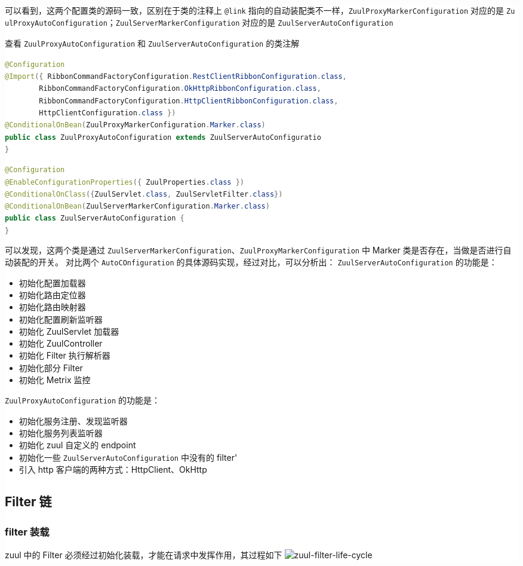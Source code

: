 
可以看到，这两个配置类的源码一致，区别在于类的注释上 `@link` 指向的自动装配类不一样，`ZuulProxyMarkerConfiguration` 对应的是 `ZuulProxyAutoConfiguration`；`ZuulServerMarkerConfiguration` 对应的是 `ZuulServerAutoConfiguration`

查看 `ZuulProxyAutoConfiguration` 和 `ZuulServerAutoConfiguration` 的类注解

```java
@Configuration
@Import({ RibbonCommandFactoryConfiguration.RestClientRibbonConfiguration.class,
		RibbonCommandFactoryConfiguration.OkHttpRibbonConfiguration.class,
		RibbonCommandFactoryConfiguration.HttpClientRibbonConfiguration.class,
		HttpClientConfiguration.class })
@ConditionalOnBean(ZuulProxyMarkerConfiguration.Marker.class)
public class ZuulProxyAutoConfiguration extends ZuulServerAutoConfiguratio
}
```

```java
@Configuration
@EnableConfigurationProperties({ ZuulProperties.class })
@ConditionalOnClass({ZuulServlet.class, ZuulServletFilter.class})
@ConditionalOnBean(ZuulServerMarkerConfiguration.Marker.class)
public class ZuulServerAutoConfiguration {
}
```

可以发现，这两个类是通过 `ZuulServerMarkerConfiguration`、`ZuulProxyMarkerConfiguration` 中 Marker 类是否存在，当做是否进行自动装配的开关。
对比两个 `AutoCOnfiguration` 的具体源码实现，经过对比，可以分析出：
`ZuulServerAutoConfiguration` 的功能是：
- 初始化配置加载器
- 初始化路由定位器
- 初始化路由映射器
- 初始化配置刷新监听器
- 初始化 ZuulServlet 加载器
- 初始化 ZuulController
- 初始化 Filter 执行解析器
- 初始化部分 Filter
- 初始化 Metrix 监控

`ZuulProxyAutoConfiguration` 的功能是：
- 初始化服务注册、发现监听器
- 初始化服务列表监听器
- 初始化 zuul 自定义的 endpoint
- 初始化一些 `ZuulServerAutoConfiguration` 中没有的 filter'
- 引入 http 客户端的两种方式：HttpClient、OkHttp

## Filter 链

### filter 装载 

zuul 中的 Filter 必须经过初始化装载，才能在请求中发挥作用，其过程如下
![zuul-filter-life-cycle](/images/spring-cloud/zuul/zuul-filter-life-cycle.png)
